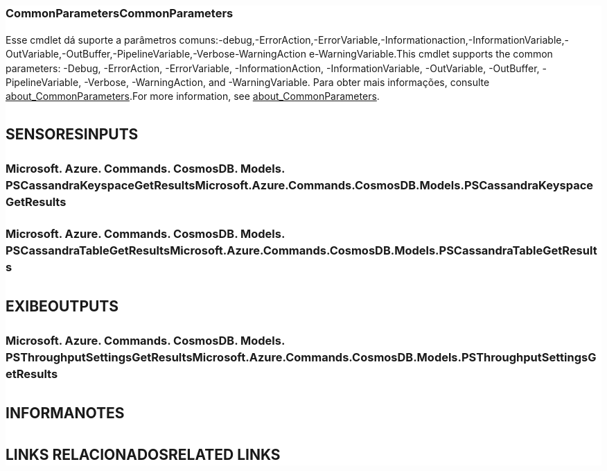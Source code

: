 ### <span data-ttu-id="11194-135">CommonParameters</span><span class="sxs-lookup"><span data-stu-id="11194-135">CommonParameters</span></span>
<span data-ttu-id="11194-136">Esse cmdlet dá suporte a parâmetros comuns:-debug,-ErrorAction,-ErrorVariable,-Informationaction,-InformationVariable,-OutVariable,-OutBuffer,-PipelineVariable,-Verbose-WarningAction e-WarningVariable.</span><span class="sxs-lookup"><span data-stu-id="11194-136">This cmdlet supports the common parameters: -Debug, -ErrorAction, -ErrorVariable, -InformationAction, -InformationVariable, -OutVariable, -OutBuffer, -PipelineVariable, -Verbose, -WarningAction, and -WarningVariable.</span></span> <span data-ttu-id="11194-137">Para obter mais informações, consulte [about_CommonParameters](http://go.microsoft.com/fwlink/?LinkID=113216).</span><span class="sxs-lookup"><span data-stu-id="11194-137">For more information, see [about_CommonParameters](http://go.microsoft.com/fwlink/?LinkID=113216).</span></span>

## <span data-ttu-id="11194-138">SENSORES</span><span class="sxs-lookup"><span data-stu-id="11194-138">INPUTS</span></span>

### <span data-ttu-id="11194-139">Microsoft. Azure. Commands. CosmosDB. Models. PSCassandraKeyspaceGetResults</span><span class="sxs-lookup"><span data-stu-id="11194-139">Microsoft.Azure.Commands.CosmosDB.Models.PSCassandraKeyspaceGetResults</span></span>

### <span data-ttu-id="11194-140">Microsoft. Azure. Commands. CosmosDB. Models. PSCassandraTableGetResults</span><span class="sxs-lookup"><span data-stu-id="11194-140">Microsoft.Azure.Commands.CosmosDB.Models.PSCassandraTableGetResults</span></span>

## <span data-ttu-id="11194-141">EXIBE</span><span class="sxs-lookup"><span data-stu-id="11194-141">OUTPUTS</span></span>

### <span data-ttu-id="11194-142">Microsoft. Azure. Commands. CosmosDB. Models. PSThroughputSettingsGetResults</span><span class="sxs-lookup"><span data-stu-id="11194-142">Microsoft.Azure.Commands.CosmosDB.Models.PSThroughputSettingsGetResults</span></span>

## <span data-ttu-id="11194-143">INFORMA</span><span class="sxs-lookup"><span data-stu-id="11194-143">NOTES</span></span>

## <span data-ttu-id="11194-144">LINKS RELACIONADOS</span><span class="sxs-lookup"><span data-stu-id="11194-144">RELATED LINKS</span></span>

